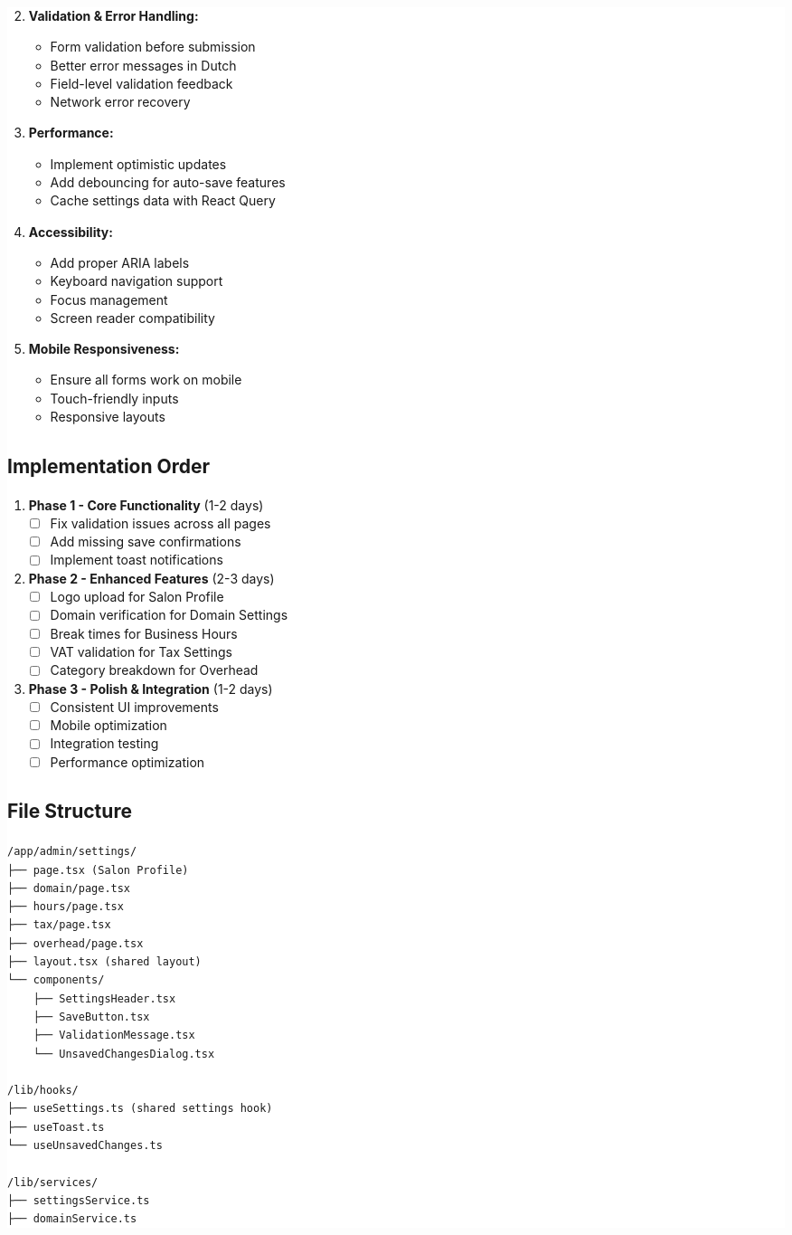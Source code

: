 2. **Validation & Error Handling:**
   - Form validation before submission
   - Better error messages in Dutch
   - Field-level validation feedback
   - Network error recovery

3. **Performance:**
   - Implement optimistic updates
   - Add debouncing for auto-save features
   - Cache settings data with React Query

4. **Accessibility:**
   - Add proper ARIA labels
   - Keyboard navigation support
   - Focus management
   - Screen reader compatibility

5. **Mobile Responsiveness:**
   - Ensure all forms work on mobile
   - Touch-friendly inputs
   - Responsive layouts

## Implementation Order

1. **Phase 1 - Core Functionality** (1-2 days)
   - [ ] Fix validation issues across all pages
   - [ ] Add missing save confirmations
   - [ ] Implement toast notifications

2. **Phase 2 - Enhanced Features** (2-3 days)
   - [ ] Logo upload for Salon Profile
   - [ ] Domain verification for Domain Settings
   - [ ] Break times for Business Hours
   - [ ] VAT validation for Tax Settings
   - [ ] Category breakdown for Overhead

3. **Phase 3 - Polish & Integration** (1-2 days)
   - [ ] Consistent UI improvements
   - [ ] Mobile optimization
   - [ ] Integration testing
   - [ ] Performance optimization

## File Structure

```
/app/admin/settings/
├── page.tsx (Salon Profile)
├── domain/page.tsx
├── hours/page.tsx
├── tax/page.tsx
├── overhead/page.tsx
├── layout.tsx (shared layout)
└── components/
    ├── SettingsHeader.tsx
    ├── SaveButton.tsx
    ├── ValidationMessage.tsx
    └── UnsavedChangesDialog.tsx

/lib/hooks/
├── useSettings.ts (shared settings hook)
├── useToast.ts
└── useUnsavedChanges.ts

/lib/services/
├── settingsService.ts
├── domainService.ts
```